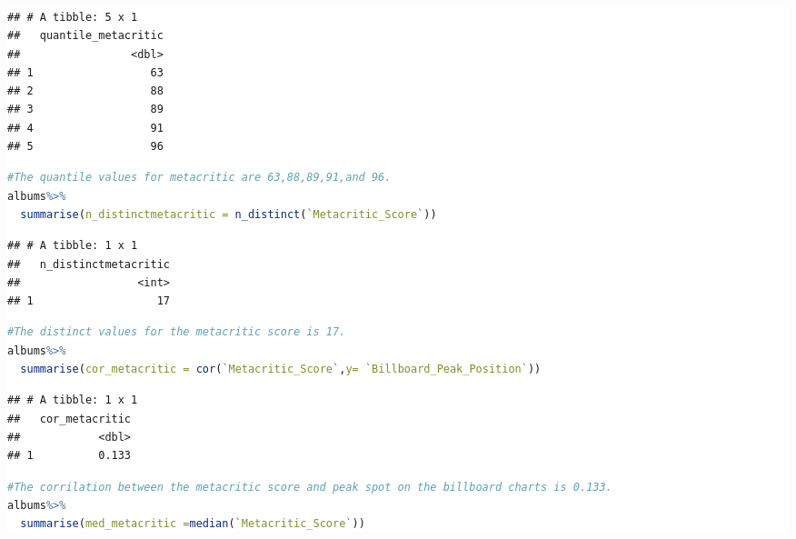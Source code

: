     ## # A tibble: 5 x 1
    ##   quantile_metacritic
    ##                 <dbl>
    ## 1                  63
    ## 2                  88
    ## 3                  89
    ## 4                  91
    ## 5                  96

``` r
#The quantile values for metacritic are 63,88,89,91,and 96.
albums%>%
  summarise(n_distinctmetacritic = n_distinct(`Metacritic_Score`))
```

    ## # A tibble: 1 x 1
    ##   n_distinctmetacritic
    ##                  <int>
    ## 1                   17

``` r
#The distinct values for the metacritic score is 17.
albums%>%
  summarise(cor_metacritic = cor(`Metacritic_Score`,y= `Billboard_Peak_Position`))
```

    ## # A tibble: 1 x 1
    ##   cor_metacritic
    ##            <dbl>
    ## 1          0.133

``` r
#The corrilation between the metacritic score and peak spot on the billboard charts is 0.133.
albums%>%
  summarise(med_metacritic =median(`Metacritic_Score`))
```
